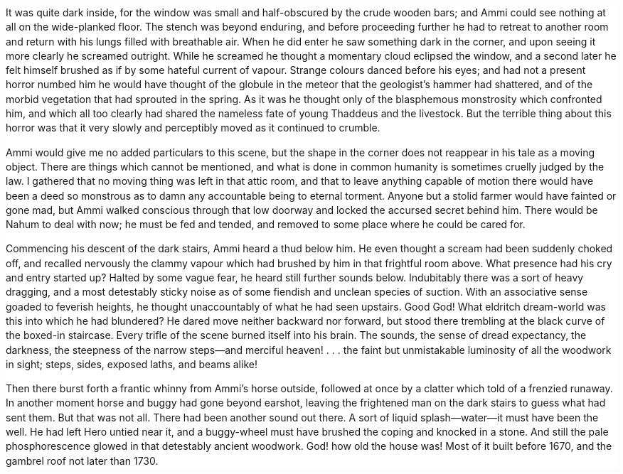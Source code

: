It was quite dark inside, for the window was
small and half-obscured by the crude wooden bars; and Ammi could see
nothing at all on the wide-planked floor. The stench was beyond
enduring, and before proceeding further he had to retreat to another
room and return with his lungs filled with breathable air. When he did
enter he saw something dark in the corner, and upon seeing it more
clearly he screamed outright. While he screamed he thought a momentary
cloud eclipsed the window, and a second later he felt himself brushed as
if by some hateful current of vapour. Strange colours danced before his
eyes; and had not a present horror numbed him he would have thought of
the globule in the meteor that the geologist’s hammer had shattered, and
of the morbid vegetation that had sprouted in the spring. As it was he
thought only of the blasphemous monstrosity which confronted him, and
which all too clearly had shared the nameless fate of young Thaddeus and
the livestock. But the terrible thing about this horror was that it very
slowly and perceptibly moved as it continued to crumble.

Ammi would give me no added particulars to
this scene, but the shape in the corner does not reappear in his tale as
a moving object. There are things which cannot be mentioned, and what is
done in common humanity is sometimes cruelly judged by the law. I
gathered that no moving thing was left in that attic room, and that to
leave anything capable of motion there would have been a deed so
monstrous as to damn any accountable being to eternal torment. Anyone
but a stolid farmer would have fainted or gone mad, but Ammi walked
conscious through that low doorway and locked the accursed secret behind
him. There would be Nahum to deal with now; he must be fed and tended,
and removed to some place where he could be cared for.

Commencing his descent of the dark stairs,
Ammi heard a thud below him. He even thought a scream had been suddenly
choked off, and recalled nervously the clammy vapour which had brushed
by him in that frightful room above. What presence had his cry and entry
started up? Halted by some vague fear, he heard still further sounds
below. Indubitably there was a sort of heavy dragging, and a most
detestably sticky noise as of some fiendish and unclean species of
suction. With an associative sense goaded to feverish heights, he
thought unaccountably of what he had seen upstairs. Good God! What
eldritch dream-world was this into which he had blundered? He dared move
neither backward nor forward, but stood there trembling at the black
curve of the boxed-in staircase. Every trifle of the scene burned itself
into his brain. The sounds, the sense of dread expectancy, the darkness,
the steepness of the narrow steps—and merciful heaven! . . . the faint
but unmistakable luminosity of all the woodwork in sight; steps, sides,
exposed laths, and beams alike!

Then there burst forth a frantic whinny from
Ammi’s horse outside, followed at once by a clatter which told of a
frenzied runaway. In another moment horse and buggy had gone beyond
earshot, leaving the frightened man on the dark stairs to guess what had
sent them. But that was not all. There had been another sound out there.
A sort of liquid splash—water—it must have been the well. He had left
Hero untied near it, and a buggy-wheel must have brushed the coping and
knocked in a stone. And still the pale phosphorescence glowed in that
detestably ancient woodwork. God! how old the house was! Most of it
built before 1670, and the gambrel roof not later than 1730.

